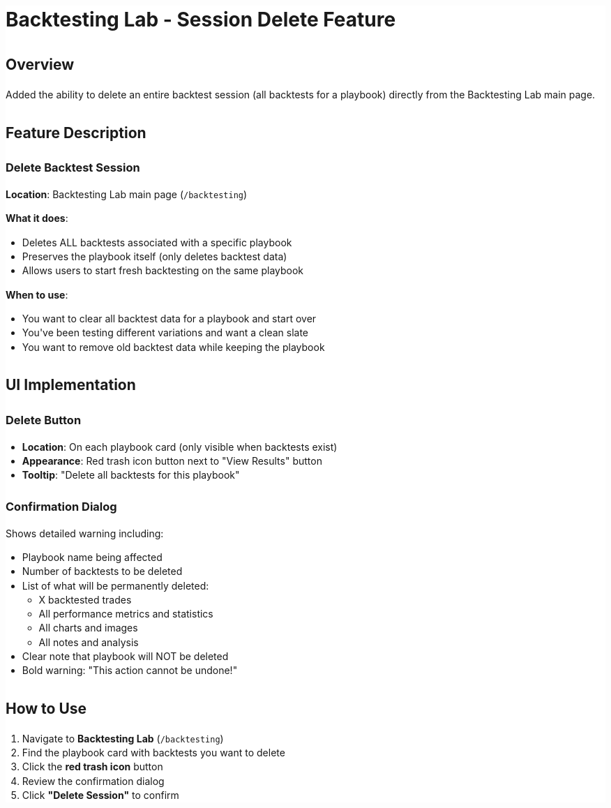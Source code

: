 # Backtesting Lab - Session Delete Feature

## Overview

Added the ability to delete an entire backtest session (all backtests for a playbook) directly from the Backtesting Lab main page.

## Feature Description

### Delete Backtest Session

**Location**: Backtesting Lab main page (`/backtesting`)

**What it does**:
- Deletes ALL backtests associated with a specific playbook
- Preserves the playbook itself (only deletes backtest data)
- Allows users to start fresh backtesting on the same playbook

**When to use**:
- You want to clear all backtest data for a playbook and start over
- You've been testing different variations and want a clean slate
- You want to remove old backtest data while keeping the playbook

## UI Implementation

### Delete Button
- **Location**: On each playbook card (only visible when backtests exist)
- **Appearance**: Red trash icon button next to "View Results" button
- **Tooltip**: "Delete all backtests for this playbook"

### Confirmation Dialog
Shows detailed warning including:
- Playbook name being affected
- Number of backtests to be deleted
- List of what will be permanently deleted:
  - X backtested trades
  - All performance metrics and statistics
  - All charts and images
  - All notes and analysis
- Clear note that playbook will NOT be deleted
- Bold warning: "This action cannot be undone!"

## How to Use

1. Navigate to **Backtesting Lab** (`/backtesting`)
2. Find the playbook card with backtests you want to delete
3. Click the **red trash icon** button
4. Review the confirmation dialog
5. Click **"Delete Session"** to confirm
